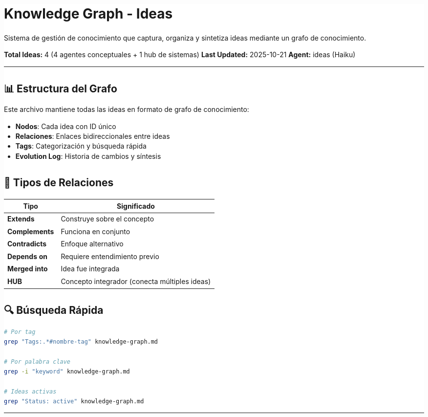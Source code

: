 # Knowledge Graph - Ideas

Sistema de gestión de conocimiento que captura, organiza y sintetiza ideas mediante un grafo de conocimiento.

**Total Ideas:** 4 (4 agentes conceptuales + 1 hub de sistemas)
**Last Updated:** 2025-10-21
**Agent:** ideas (Haiku)

---

## 📊 Estructura del Grafo

Este archivo mantiene todas las ideas en formato de grafo de conocimiento:

- **Nodos**: Cada idea con ID único
- **Relaciones**: Enlaces bidireccionales entre ideas
- **Tags**: Categorización y búsqueda rápida
- **Evolution Log**: Historia de cambios y síntesis

## 🎯 Tipos de Relaciones

| Tipo | Significado |
|------|-------------|
| **Extends** | Construye sobre el concepto |
| **Complements** | Funciona en conjunto |
| **Contradicts** | Enfoque alternativo |
| **Depends on** | Requiere entendimiento previo |
| **Merged into** | Idea fue integrada |
| **HUB** | Concepto integrador (conecta múltiples ideas) |

## 🔍 Búsqueda Rápida

```bash
# Por tag
grep "Tags:.*#nombre-tag" knowledge-graph.md

# Por palabra clave
grep -i "keyword" knowledge-graph.md

# Ideas activas
grep "Status: active" knowledge-graph.md
```

---


